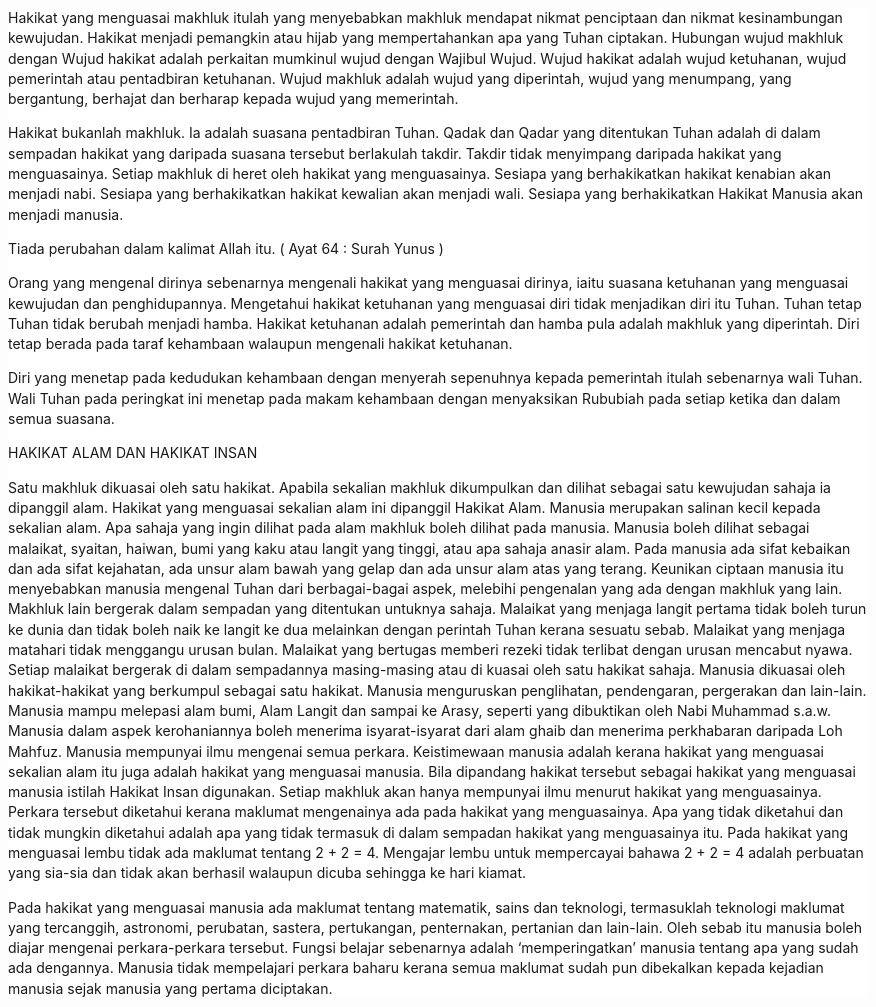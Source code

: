 Hakikat yang menguasai makhluk itulah yang menyebabkan makhluk mendapat nikmat penciptaan dan nikmat kesinambungan kewujudan. Hakikat menjadi pemangkin atau hijab yang mempertahankan apa yang Tuhan ciptakan. Hubungan wujud makhluk dengan Wujud hakikat adalah perkaitan mumkinul wujud dengan Wajibul Wujud. Wujud hakikat adalah wujud ketuhanan, wujud pemerintah atau pentadbiran ketuhanan. Wujud makhluk adalah wujud yang diperintah, wujud yang menumpang, yang bergantung, berhajat dan berharap kepada wujud yang memerintah.

Hakikat bukanlah makhluk. Ia adalah suasana pentadbiran Tuhan. Qadak dan Qadar yang ditentukan Tuhan adalah di dalam sempadan hakikat yang daripada suasana tersebut berlakulah takdir. Takdir tidak menyimpang daripada hakikat yang menguasainya. Setiap makhluk di heret oleh hakikat yang menguasainya. Sesiapa yang berhakikatkan hakikat kenabian akan menjadi nabi. Sesiapa yang berhakikatkan hakikat kewalian akan menjadi wali. Sesiapa yang berhakikatkan Hakikat Manusia akan menjadi manusia.

Tiada perubahan dalam kalimat Allah itu. ( Ayat 64 : Surah Yunus )

Orang yang mengenal dirinya sebenarnya mengenali hakikat yang menguasai dirinya, iaitu suasana ketuhanan yang menguasai kewujudan dan penghidupannya. Mengetahui hakikat ketuhanan yang menguasai diri tidak menjadikan diri itu Tuhan. Tuhan tetap Tuhan tidak berubah menjadi hamba. Hakikat ketuhanan adalah pemerintah dan hamba pula adalah makhluk yang diperintah. Diri tetap berada pada taraf kehambaan walaupun mengenali hakikat ketuhanan.

Diri yang menetap pada kedudukan kehambaan dengan menyerah sepenuhnya kepada pemerintah itulah sebenarnya wali Tuhan. Wali Tuhan pada peringkat ini menetap pada makam kehambaan dengan menyaksikan Rububiah pada setiap ketika dan dalam semua suasana.

HAKIKAT ALAM DAN HAKIKAT INSAN

Satu makhluk dikuasai oleh satu hakikat. Apabila sekalian makhluk dikumpulkan dan dilihat sebagai satu kewujudan sahaja ia dipanggil alam. Hakikat yang menguasai sekalian alam ini dipanggil Hakikat Alam. Manusia merupakan salinan kecil kepada sekalian alam. Apa sahaja yang ingin dilihat pada alam makhluk boleh dilihat pada manusia. Manusia boleh dilihat sebagai malaikat, syaitan, haiwan, bumi yang kaku atau langit yang tinggi, atau apa sahaja anasir alam. Pada manusia ada sifat kebaikan dan ada sifat kejahatan, ada unsur alam bawah yang gelap dan ada unsur alam atas yang terang. Keunikan ciptaan manusia itu menyebabkan manusia mengenal Tuhan dari berbagai-bagai aspek, melebihi pengenalan yang ada dengan makhluk yang lain. Makhluk lain bergerak dalam sempadan yang ditentukan untuknya sahaja. Malaikat yang menjaga langit pertama tidak boleh turun ke dunia dan tidak boleh naik ke langit ke dua melainkan dengan perintah Tuhan kerana sesuatu sebab. Malaikat yang menjaga matahari tidak menggangu urusan bulan. Malaikat yang bertugas memberi rezeki tidak terlibat dengan urusan mencabut nyawa. Setiap malaikat bergerak di dalam sempadannya masing-masing atau di kuasai oleh satu hakikat sahaja. Manusia dikuasai oleh hakikat-hakikat yang berkumpul sebagai satu hakikat. Manusia menguruskan penglihatan, pendengaran, pergerakan dan lain-lain. Manusia mampu melepasi alam bumi, Alam Langit dan sampai ke Arasy, seperti yang dibuktikan oleh Nabi Muhammad s.a.w. Manusia dalam aspek kerohaniannya boleh menerima isyarat-isyarat dari alam ghaib dan menerima perkhabaran daripada Loh Mahfuz. Manusia mempunyai ilmu mengenai semua perkara. Keistimewaan manusia adalah kerana hakikat yang menguasai sekalian alam itu juga adalah hakikat yang menguasai manusia. Bila dipandang hakikat tersebut sebagai hakikat yang menguasai manusia istilah Hakikat Insan digunakan. Setiap makhluk akan hanya mempunyai ilmu menurut hakikat yang menguasainya. Perkara tersebut diketahui kerana maklumat mengenainya ada pada hakikat yang menguasainya. Apa yang tidak diketahui dan tidak mungkin diketahui adalah apa yang tidak termasuk di dalam sempadan hakikat yang menguasainya itu. Pada hakikat yang menguasai lembu tidak ada maklumat tentang 2 + 2 = 4. Mengajar lembu untuk mempercayai bahawa 2 + 2 = 4 adalah perbuatan yang sia-sia dan tidak akan berhasil walaupun dicuba sehingga ke hari kiamat.

Pada hakikat yang menguasai manusia ada maklumat tentang matematik, sains dan teknologi, termasuklah teknologi maklumat yang tercanggih, astronomi, perubatan, sastera, pertukangan, penternakan, pertanian dan lain-lain. Oleh sebab itu manusia boleh diajar mengenai perkara-perkara tersebut. Fungsi belajar sebenarnya adalah ‘memperingatkan’ manusia tentang apa yang sudah ada dengannya. Manusia tidak mempelajari perkara baharu kerana semua maklumat sudah pun dibekalkan kepada kejadian manusia sejak manusia yang pertama diciptakan.
